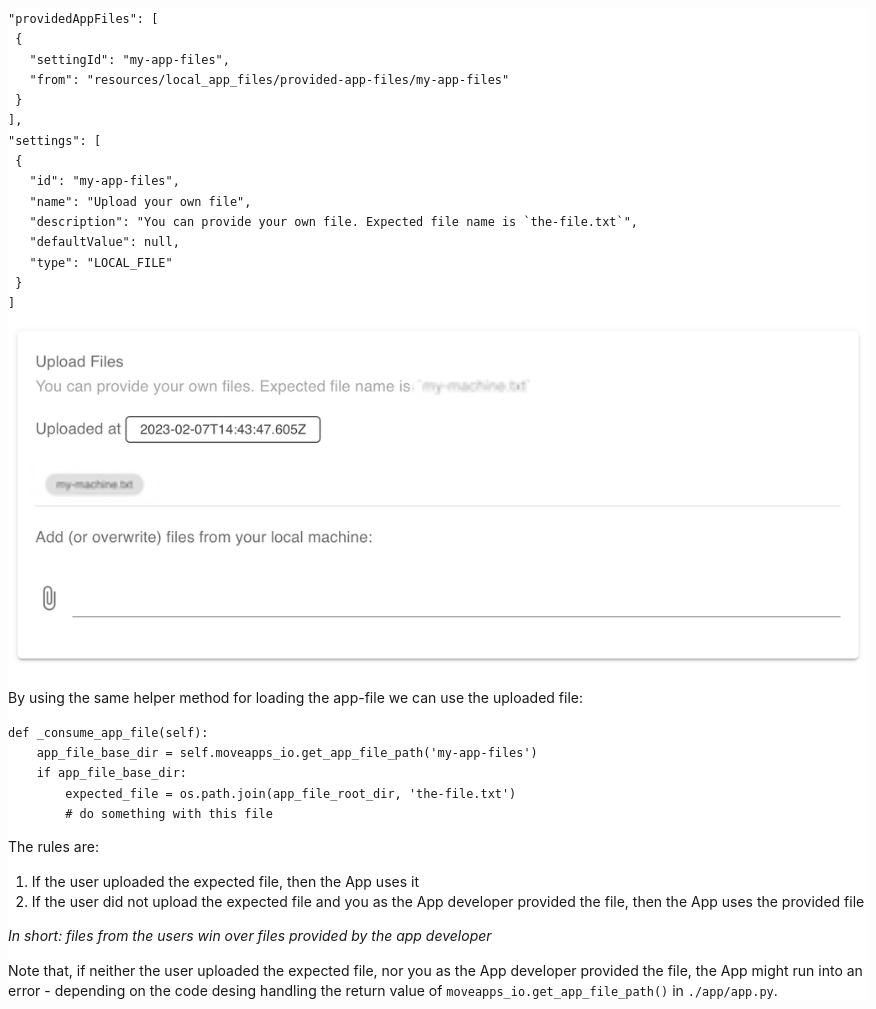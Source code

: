 ```
"providedAppFiles": [
 {
   "settingId": "my-app-files",
   "from": "resources/local_app_files/provided-app-files/my-app-files"
 }
],
"settings": [
 {
   "id": "my-app-files",
   "name": "Upload your own file",
   "description": "You can provide your own file. Expected file name is `the-file.txt`",
   "defaultValue": null,
   "type": "LOCAL_FILE"
 }
]
```

![img.png](documentation/app-configuration-local-file.png)

By using the same helper method for loading the app-file we can use the uploaded file:

```
def _consume_app_file(self):
    app_file_base_dir = self.moveapps_io.get_app_file_path('my-app-files')
    if app_file_base_dir:
        expected_file = os.path.join(app_file_root_dir, 'the-file.txt')
        # do something with this file
```

The rules are:

1. If the user uploaded the expected file, then the App uses it
1. If the user did not upload the expected file and you as the App developer provided the file, then the App uses the provided file

_In short: files from the users win over files provided by the app developer_

Note that, if neither the user uploaded the expected file, nor you as the App developer provided the file, the App might run into an error - depending on the code desing handling the return value of `moveapps_io.get_app_file_path()` in `./app/app.py`.
